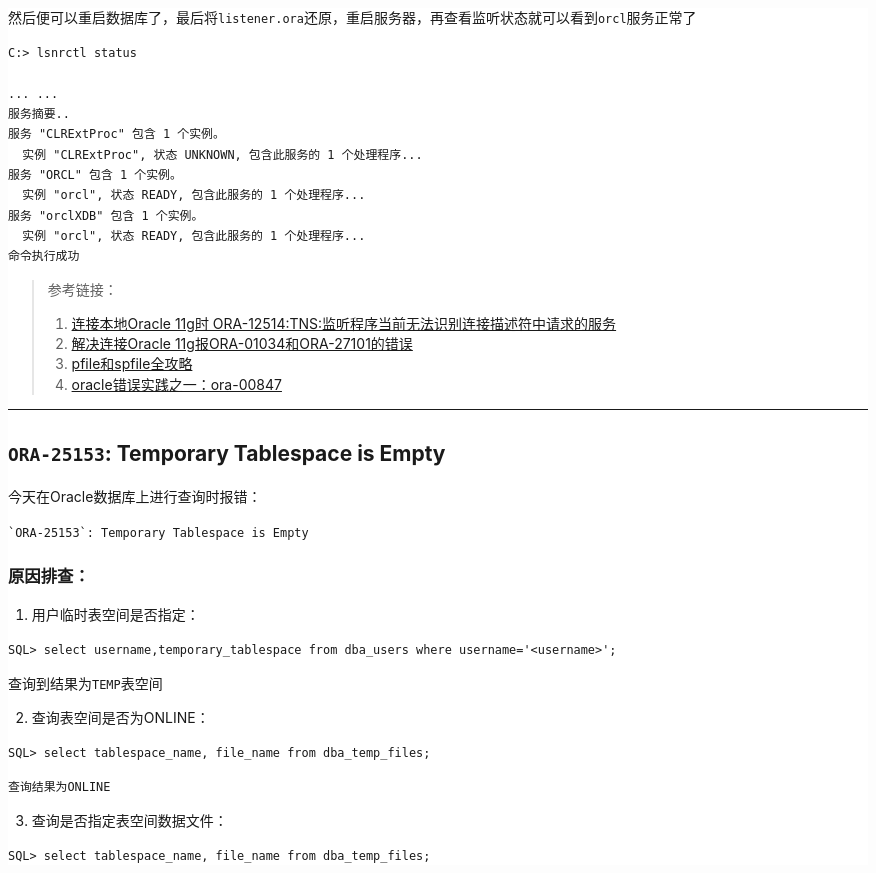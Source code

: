 然后便可以重启数据库了，最后将`listener.ora`还原，重启服务器，再查看监听状态就可以看到`orcl`服务正常了

```
C:> lsnrctl status

... ...
服务摘要..
服务 "CLRExtProc" 包含 1 个实例。
  实例 "CLRExtProc", 状态 UNKNOWN, 包含此服务的 1 个处理程序...
服务 "ORCL" 包含 1 个实例。
  实例 "orcl", 状态 READY, 包含此服务的 1 个处理程序...
服务 "orclXDB" 包含 1 个实例。
  实例 "orcl", 状态 READY, 包含此服务的 1 个处理程序...
命令执行成功
```


> 参考链接：  
> 1. [连接本地Oracle 11g时 ORA-12514:TNS:监听程序当前无法识别连接描述符中请求的服务](http://www.cnblogs.com/lz-wolf/archive/2012/11/15/2771266.html)  
> 2. [解决连接Oracle 11g报ORA-01034和ORA-27101的错误](http://www.linuxidc.com/Linux/2012-05/59790.htm)  
> 3. [pfile和spfile全攻略](http://wenku.baidu.com/link?url=dZK2zvpnXAgoaQRxexRFOHWyZTRlFWks0oef08VrNqFBDJsQ35ycJ2ZrqsJF5SSpYjgGHim4JEP908sa54AWCKRfubP-WPsC_2_by4STqyW)  
> 4. [oracle错误实践之一：ora-00847](http://blog.sina.com.cn/s/blog_7e662b4a0100vbpg.html)

---

## `ORA-25153`: Temporary Tablespace is Empty

今天在Oracle数据库上进行查询时报错：

```
`ORA-25153`: Temporary Tablespace is Empty
```

### 原因排查：

 1. 用户临时表空间是否指定：
   
```
SQL> select username,temporary_tablespace from dba_users where username='<username>';
```
   
   查询到结果为`TEMP`表空间

  2. 查询表空间是否为ONLINE：

```
SQL> select tablespace_name, file_name from dba_temp_files;
```

    查询结果为ONLINE

  3. 查询是否指定表空间数据文件：

```
SQL> select tablespace_name, file_name from dba_temp_files;
```
